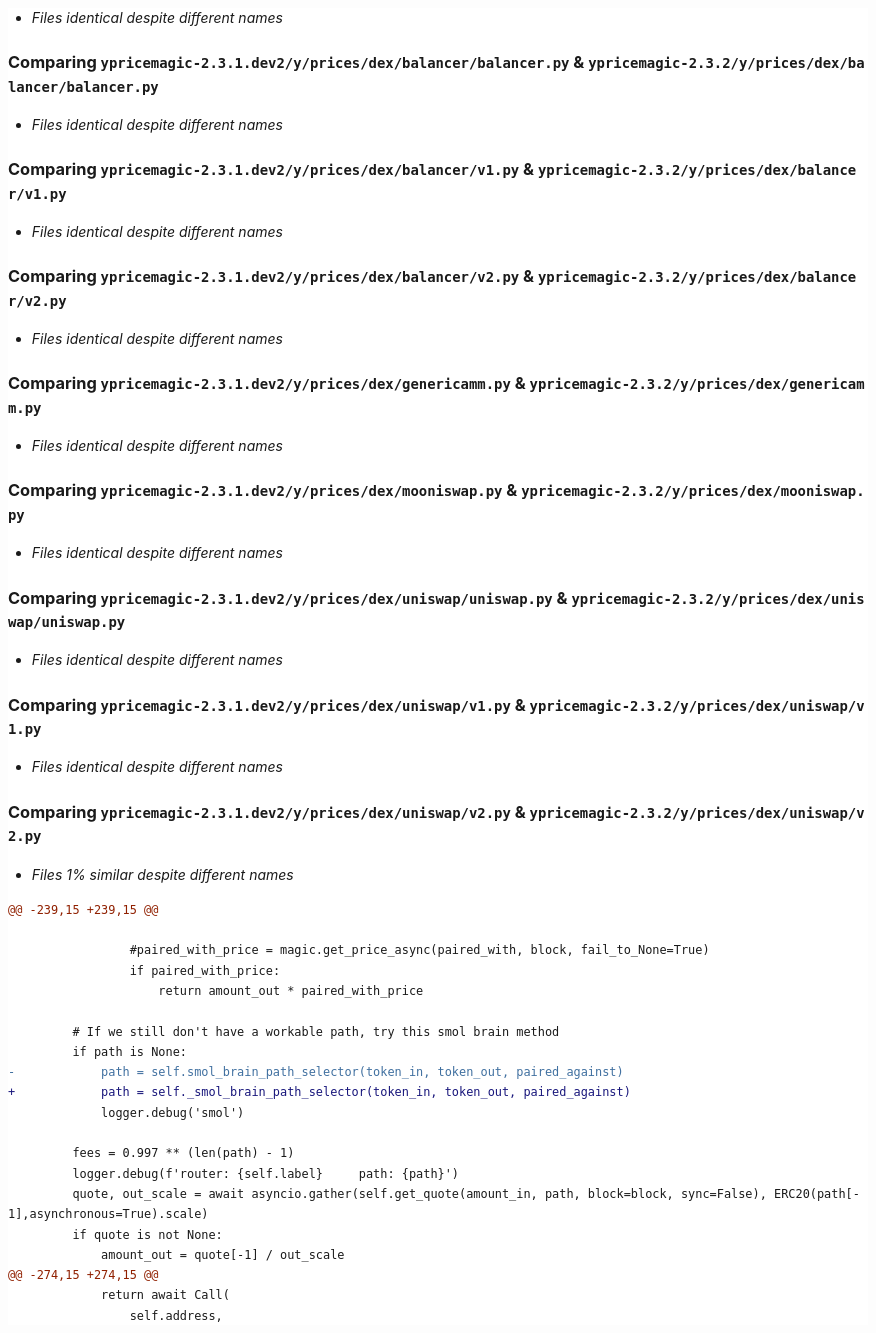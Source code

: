  * *Files identical despite different names*

### Comparing `ypricemagic-2.3.1.dev2/y/prices/dex/balancer/balancer.py` & `ypricemagic-2.3.2/y/prices/dex/balancer/balancer.py`

 * *Files identical despite different names*

### Comparing `ypricemagic-2.3.1.dev2/y/prices/dex/balancer/v1.py` & `ypricemagic-2.3.2/y/prices/dex/balancer/v1.py`

 * *Files identical despite different names*

### Comparing `ypricemagic-2.3.1.dev2/y/prices/dex/balancer/v2.py` & `ypricemagic-2.3.2/y/prices/dex/balancer/v2.py`

 * *Files identical despite different names*

### Comparing `ypricemagic-2.3.1.dev2/y/prices/dex/genericamm.py` & `ypricemagic-2.3.2/y/prices/dex/genericamm.py`

 * *Files identical despite different names*

### Comparing `ypricemagic-2.3.1.dev2/y/prices/dex/mooniswap.py` & `ypricemagic-2.3.2/y/prices/dex/mooniswap.py`

 * *Files identical despite different names*

### Comparing `ypricemagic-2.3.1.dev2/y/prices/dex/uniswap/uniswap.py` & `ypricemagic-2.3.2/y/prices/dex/uniswap/uniswap.py`

 * *Files identical despite different names*

### Comparing `ypricemagic-2.3.1.dev2/y/prices/dex/uniswap/v1.py` & `ypricemagic-2.3.2/y/prices/dex/uniswap/v1.py`

 * *Files identical despite different names*

### Comparing `ypricemagic-2.3.1.dev2/y/prices/dex/uniswap/v2.py` & `ypricemagic-2.3.2/y/prices/dex/uniswap/v2.py`

 * *Files 1% similar despite different names*

```diff
@@ -239,15 +239,15 @@
                     
                 #paired_with_price = magic.get_price_async(paired_with, block, fail_to_None=True)
                 if paired_with_price:
                     return amount_out * paired_with_price
 
         # If we still don't have a workable path, try this smol brain method
         if path is None:
-            path = self.smol_brain_path_selector(token_in, token_out, paired_against)
+            path = self._smol_brain_path_selector(token_in, token_out, paired_against)
             logger.debug('smol')
         
         fees = 0.997 ** (len(path) - 1)
         logger.debug(f'router: {self.label}     path: {path}')
         quote, out_scale = await asyncio.gather(self.get_quote(amount_in, path, block=block, sync=False), ERC20(path[-1],asynchronous=True).scale)
         if quote is not None:
             amount_out = quote[-1] / out_scale
@@ -274,15 +274,15 @@
             return await Call(
                 self.address,
```